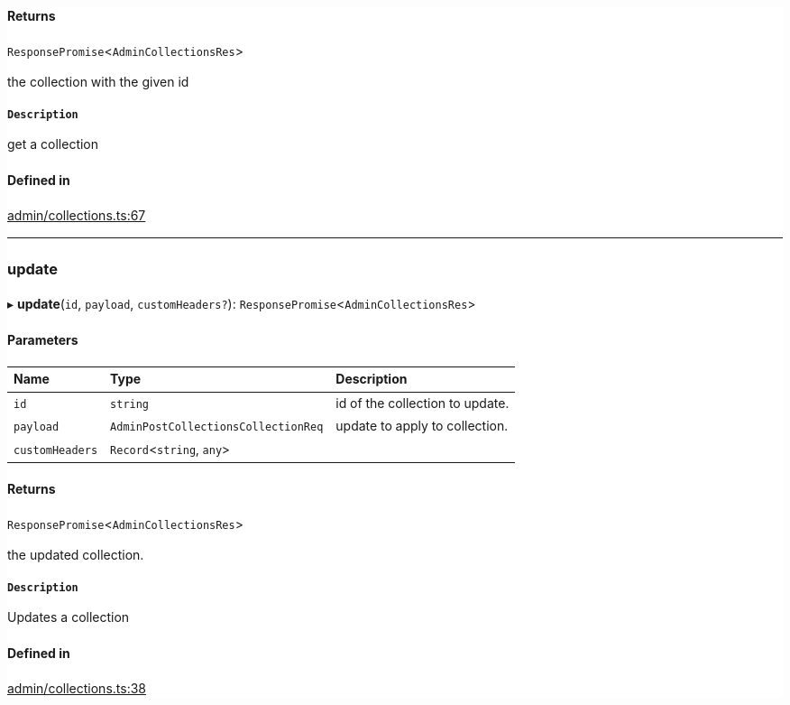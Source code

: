 #### Returns

`ResponsePromise`<`AdminCollectionsRes`\>

the collection with the given id

**`Description`**

get a collection

#### Defined in

[admin/collections.ts:67](https://github.com/medusajs/medusa/blob/33df8122b/packages/medusa-js/src/resources/admin/collections.ts#L67)

___

### update

▸ **update**(`id`, `payload`, `customHeaders?`): `ResponsePromise`<`AdminCollectionsRes`\>

#### Parameters

| Name | Type | Description |
| :------ | :------ | :------ |
| `id` | `string` | id of the collection to update. |
| `payload` | `AdminPostCollectionsCollectionReq` | update to apply to collection. |
| `customHeaders` | `Record`<`string`, `any`\> |  |

#### Returns

`ResponsePromise`<`AdminCollectionsRes`\>

the updated collection.

**`Description`**

Updates a collection

#### Defined in

[admin/collections.ts:38](https://github.com/medusajs/medusa/blob/33df8122b/packages/medusa-js/src/resources/admin/collections.ts#L38)
